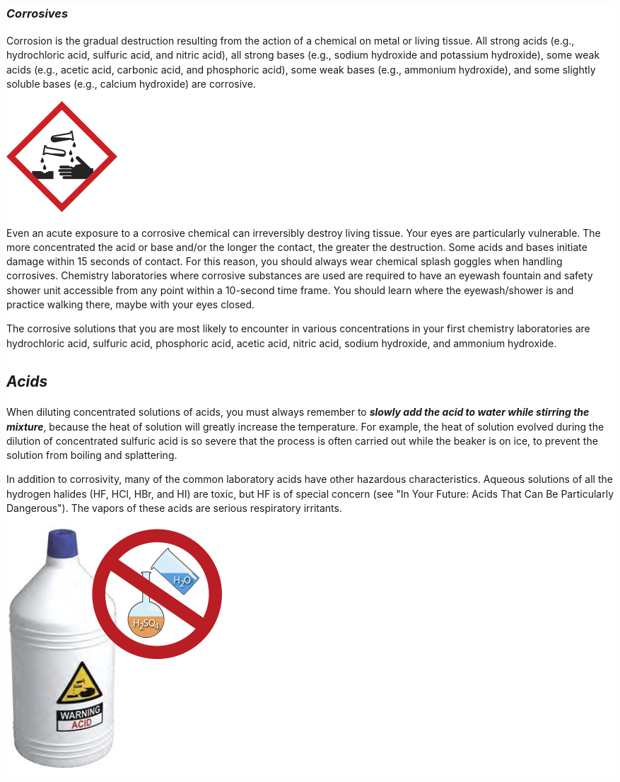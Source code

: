 ### *Corrosives*

Corrosion is the gradual destruction resulting from the action of a chemical on metal or living tissue. All strong acids (e.g., hydrochloric acid, sulfuric acid, and nitric acid), all strong bases (e.g., sodium hydroxide and potassium hydroxide), some weak acids (e.g., acetic acid, carbonic acid, and phosphoric acid), some weak bases (e.g., ammonium hydroxide), and some slightly soluble bases (e.g., calcium hydroxide) are corrosive.

![Figure 22](./img/22.png)

Even an acute exposure to a corrosive chemical can irreversibly destroy living tissue. Your eyes are particularly vulnerable. The more concentrated the acid or base and/or the longer the contact, the greater the destruction. Some acids and bases initiate damage within 15 seconds of contact. For this reason, you should always wear chemical splash goggles when handling corrosives. Chemistry laboratories where corrosive substances are used are required to have an eyewash fountain and safety shower unit accessible from any point within a 10-second time frame. You should learn where the eyewash/shower is and practice walking there, maybe with your eyes closed.

The corrosive solutions that you are most likely to encounter in various concentrations in your first chemistry laboratories are hydrochloric acid, sulfuric acid, phosphoric acid, acetic acid, nitric acid, sodium hydroxide, and ammonium hydroxide.

## *Acids*

When diluting concentrated solutions of acids, you must always remember to ***slowly add the acid to water while stirring the mixture***, because the heat of solution will greatly increase the temperature. For example, the heat of solution evolved during the dilution of concentrated sulfuric acid is so severe that the process is often carried out while the beaker is on ice, to prevent the solution from boiling and splattering.

In addition to corrosivity, many of the common laboratory acids have other hazardous characteristics. Aqueous solutions of all the hydrogen halides (HF, HCl, HBr, and HI) are toxic, but HF is of special concern (see "In Your Future: Acids That Can Be Particularly Dangerous"). The vapors of these acids are serious respiratory irritants.

![Figure 23](./img/23.png)
